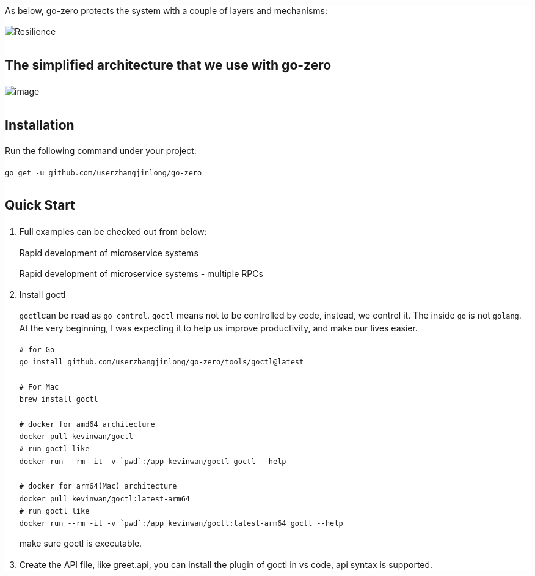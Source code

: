 As below, go-zero protects the system with a couple of layers and mechanisms:

![Resilience](https://raw.githubusercontent.com/zeromicro/zero-doc/main/doc/images/resilience-en.png)

##  The simplified architecture that we use with go-zero

<img width="1067" alt="image" src="https://user-images.githubusercontent.com/1918356/171880372-5010d846-e8b1-4942-8fe2-e2bbb584f762.png">

##  Installation

Run the following command under your project:

```shell
go get -u github.com/userzhangjinlong/go-zero
```

##  Quick Start

1. Full examples can be checked out from below:

     [Rapid development of microservice systems](https://github.com/zeromicro/zero-doc/blob/main/doc/shorturl-en.md)

     [Rapid development of microservice systems - multiple RPCs](https://github.com/zeromicro/zero-doc/blob/main/docs/zero/bookstore-en.md)

2. Install goctl

   `goctl`can be read as `go control`. `goctl` means not to be controlled by code, instead, we control it. The inside `go` is not `golang`. At the very beginning, I was expecting it to help us improve productivity, and make our lives easier.

   ```shell
   # for Go
   go install github.com/userzhangjinlong/go-zero/tools/goctl@latest
   
   # For Mac
   brew install goctl
   
   # docker for amd64 architecture
   docker pull kevinwan/goctl
   # run goctl like
   docker run --rm -it -v `pwd`:/app kevinwan/goctl goctl --help
   
   # docker for arm64(Mac) architecture
   docker pull kevinwan/goctl:latest-arm64
   # run goctl like
   docker run --rm -it -v `pwd`:/app kevinwan/goctl:latest-arm64 goctl --help
   ```
   
   make sure goctl is executable.
   
3. Create the API file, like greet.api, you can install the plugin of goctl in vs code, api syntax is supported.
